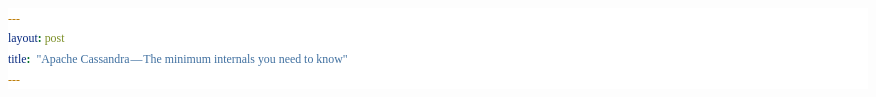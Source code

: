```yaml
---
layout: post
title:  "Apache Cassandra — The minimum internals you need to know"
---
```

<head><meta http-equiv="Content-Type" content="text/html; charset=utf-8"><title>Apache Cassandra — The minimum internals you need to know</title><style>
      * {
        font-family: Georgia, Cambria, "Times New Roman", Times, serif;
      }
      html, body {
        margin: 0;
        padding: 0;
      }
      h1 {
        font-size: 50px;
        margin-bottom: 17px;
        color: #333;
      }
      h2 {
        font-size: 24px;
        line-height: 1.6;
        margin: 30px 0 0 0;
        margin-bottom: 18px;
        margin-top: 33px;
        color: #333;
      }
      h3 {
        font-size: 30px;
        margin: 10px 0 20px 0;
        color: #333;
      }
      header {
        width: 640px;
        margin: auto;
      }
      section {
        width: 640px;
        margin: auto;
      }
      section p {
        margin-bottom: 27px;
        font-size: 20px;
        line-height: 1.6;
        color: #333;
      }
      section img {
        max-width: 640px;
      }
      footer {
        padding: 0 20px;
        margin: 50px 0;
        text-align: center;
        font-size: 12px;
      }
      .aspectRatioPlaceholder {
        max-width: auto !important;
        max-height: auto !important;
      }
      .aspectRatioPlaceholder-fill {
        padding-bottom: 0 !important;
      }